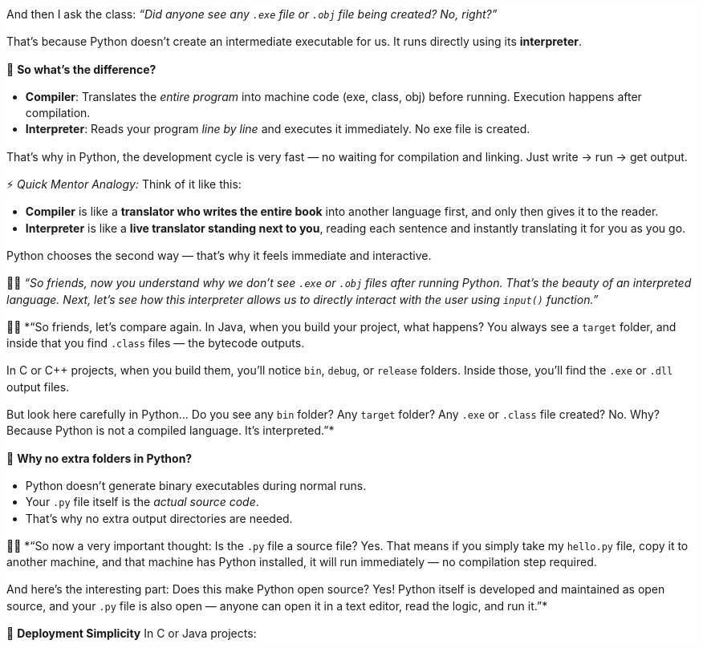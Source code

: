 And then I ask the class: *“Did anyone see any `.exe` file or `.obj` file being created? No, right?”*

That’s because Python doesn’t create an intermediate executable for us. It runs directly using its **interpreter**.


📌 **So what’s the difference?**

* **Compiler**: Translates the *entire program* into machine code (exe, class, obj) before running. Execution happens after compilation.
* **Interpreter**: Reads your program *line by line* and executes it immediately. No exe file is created.

That’s why in Python, the development cycle is very fast — no waiting for compilation and linking. Just write → run → get output.

⚡ *Quick Mentor Analogy:*
Think of it like this:

* **Compiler** is like a **translator who writes the entire book** into another language first, and only then gives it to the reader.
* **Interpreter** is like a **live translator standing next to you**, reading each sentence and instantly translating it for you as you go.

Python chooses the second way — that’s why it feels immediate and interactive.


👨‍🏫 *“So friends, now you understand why we don’t see `.exe` or `.obj` files after running Python. That’s the beauty of an interpreted language. Next, let’s see how this interpreter allows us to directly interact with the user using `input()` function.”*

👨‍🏫 \*“So friends, let’s compare again. In Java, when you build your project, what happens? You always see a `target` folder, and inside that you find `.class` files — the bytecode outputs.

In C or C++ projects, when you build them, you’ll notice `bin`, `debug`, or `release` folders. Inside those, you’ll find the `.exe` or `.dll` output files.

But look here carefully in Python… Do you see any `bin` folder? Any `target` folder? Any `.exe` or `.class` file created? No. Why? Because Python is not a compiled language. It’s interpreted.”\*


📌 **Why no extra folders in Python?**

* Python doesn’t generate binary executables during normal runs.
* Your `.py` file itself is the *actual source code*.
* That’s why no extra output directories are needed.


👨‍🏫 \*“So now a very important thought: Is the `.py` file a source file? Yes. That means if you simply take my `hello.py` file, copy it to another machine, and that machine has Python installed, it will run immediately — no compilation step required.

And here’s the interesting part: Does this make Python open source? Yes! Python itself is developed and maintained as open source, and your `.py` file is also open — anyone can open it in a text editor, read the logic, and run it.”\*


📌 **Deployment Simplicity**
In C or Java projects:
